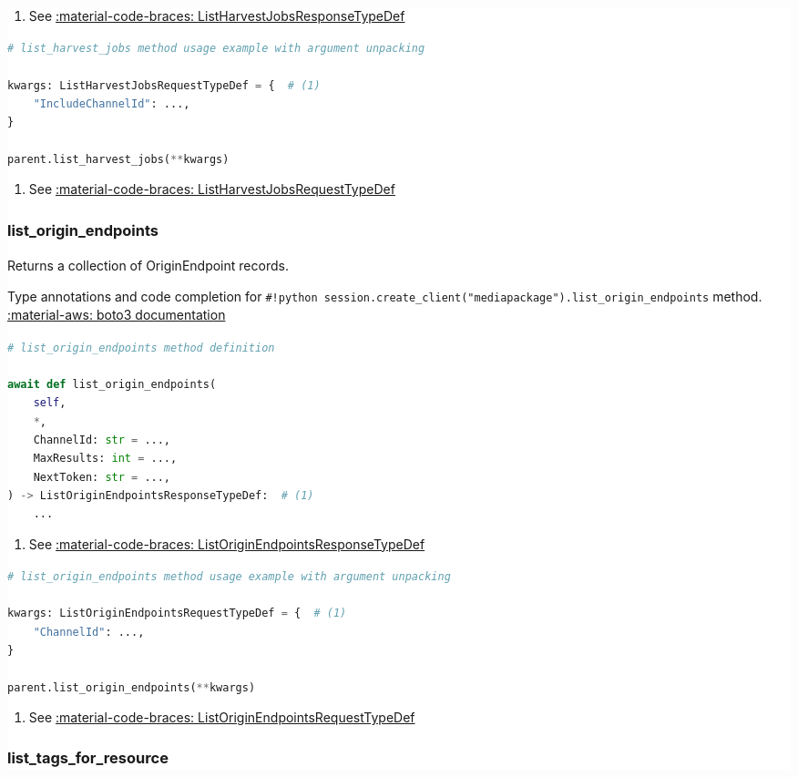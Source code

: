 1. See [:material-code-braces: ListHarvestJobsResponseTypeDef](./type_defs.md#listharvestjobsresponsetypedef)


```python
# list_harvest_jobs method usage example with argument unpacking

kwargs: ListHarvestJobsRequestTypeDef = {  # (1)
    "IncludeChannelId": ...,
}

parent.list_harvest_jobs(**kwargs)
```

1. See [:material-code-braces: ListHarvestJobsRequestTypeDef](./type_defs.md#listharvestjobsrequesttypedef)

### list\_origin\_endpoints

Returns a collection of OriginEndpoint records.

Type annotations and code completion for `#!python session.create_client("mediapackage").list_origin_endpoints` method.
[:material-aws: boto3 documentation](https://boto3.amazonaws.com/v1/documentation/api/latest/reference/services/mediapackage/client/list_origin_endpoints.html)

```python
# list_origin_endpoints method definition

await def list_origin_endpoints(
    self,
    *,
    ChannelId: str = ...,
    MaxResults: int = ...,
    NextToken: str = ...,
) -> ListOriginEndpointsResponseTypeDef:  # (1)
    ...
```

1. See [:material-code-braces: ListOriginEndpointsResponseTypeDef](./type_defs.md#listoriginendpointsresponsetypedef)


```python
# list_origin_endpoints method usage example with argument unpacking

kwargs: ListOriginEndpointsRequestTypeDef = {  # (1)
    "ChannelId": ...,
}

parent.list_origin_endpoints(**kwargs)
```

1. See [:material-code-braces: ListOriginEndpointsRequestTypeDef](./type_defs.md#listoriginendpointsrequesttypedef)

### list\_tags\_for\_resource
